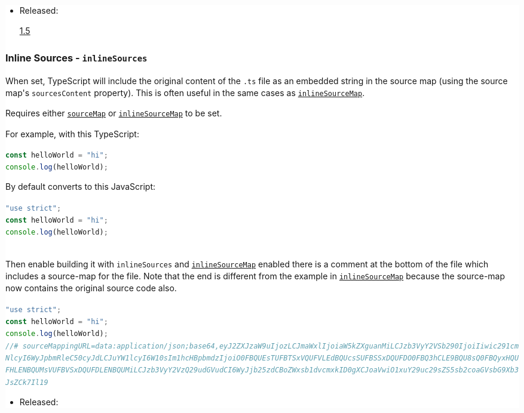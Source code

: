 </div>

-   Released:

    [1.5](https://www.typescriptlang.org/docs/handbook/release-notes/typescript-1-5.html)

</div>


 
### Inline Sources - `inlineSources` 

<div>

<div>

When set, TypeScript will include the original content of the `.ts` file
as an embedded string in the source map (using the source map's
`sourcesContent` property). This is often useful in the same cases as
[`inlineSourceMap`](#inlineSourceMap).

Requires either [`sourceMap`](#sourceMap) or
[`inlineSourceMap`](#inlineSourceMap) to be set.

For example, with this TypeScript:

```ts
const helloWorld = "hi";
console.log(helloWorld);
```

By default converts to this JavaScript:

```ts
"use strict";
const helloWorld = "hi";
console.log(helloWorld);
 
```

Then enable building it with `inlineSources` and
[`inlineSourceMap`](#inlineSourceMap) enabled there is a comment at the
bottom of the file which includes a source-map for the file. Note that
the end is different from the example in
[`inlineSourceMap`](#inlineSourceMap) because the source-map now
contains the original source code also.

```ts
"use strict";
const helloWorld = "hi";
console.log(helloWorld);
//# sourceMappingURL=data:application/json;base64,eyJ2ZXJzaW9uIjozLCJmaWxlIjoiaW5kZXguanMiLCJzb3VyY2VSb290IjoiIiwic291cmNlcyI6WyJpbmRleC50cyJdLCJuYW1lcyI6W10sIm1hcHBpbmdzIjoiO0FBQUEsTUFBTSxVQUFVLEdBQUcsSUFBSSxDQUFDO0FBQ3hCLE9BQU8sQ0FBQyxHQUFHLENBQUMsVUFBVSxDQUFDLENBQUMiLCJzb3VyY2VzQ29udGVudCI6WyJjb25zdCBoZWxsb1dvcmxkID0gXCJoaVwiO1xuY29uc29sZS5sb2coaGVsbG9Xb3JsZCk7Il19
```

</div>

-   Released:
